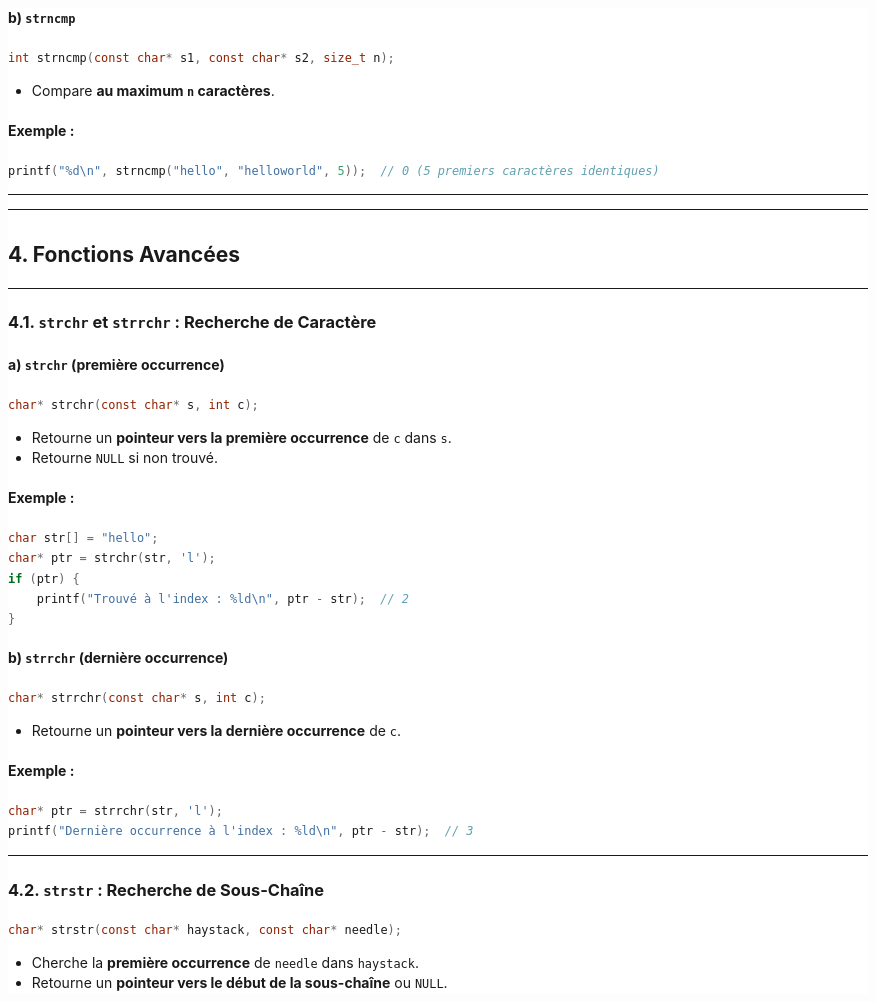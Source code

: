 #### **b) `strncmp`**
```c
int strncmp(const char* s1, const char* s2, size_t n);
```
- Compare **au maximum `n` caractères**.

#### **Exemple :**
```c
printf("%d\n", strncmp("hello", "helloworld", 5));  // 0 (5 premiers caractères identiques)
```

---

---

## **4. Fonctions Avancées** <a name="4-fonctions-avancées"></a>

---

### **4.1. `strchr` et `strrchr` : Recherche de Caractère**
#### **a) `strchr` (première occurrence)**
```c
char* strchr(const char* s, int c);
```
- Retourne un **pointeur vers la première occurrence** de `c` dans `s`.
- Retourne `NULL` si non trouvé.

#### **Exemple :**
```c
char str[] = "hello";
char* ptr = strchr(str, 'l');
if (ptr) {
    printf("Trouvé à l'index : %ld\n", ptr - str);  // 2
}
```

#### **b) `strrchr` (dernière occurrence)**
```c
char* strrchr(const char* s, int c);
```
- Retourne un **pointeur vers la dernière occurrence** de `c`.

#### **Exemple :**
```c
char* ptr = strrchr(str, 'l');
printf("Dernière occurrence à l'index : %ld\n", ptr - str);  // 3
```

---

### **4.2. `strstr` : Recherche de Sous-Chaîne**
```c
char* strstr(const char* haystack, const char* needle);
```
- Cherche la **première occurrence** de `needle` dans `haystack`.
- Retourne un **pointeur vers le début de la sous-chaîne** ou `NULL`.
